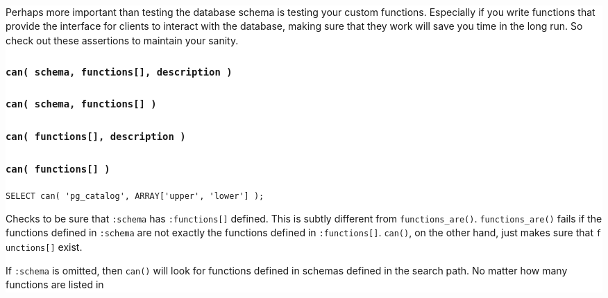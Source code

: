 Perhaps more important than testing the database schema is testing your custom
functions. Especially if you write functions that provide the interface for
clients to interact with the database, making sure that they work will save
you time in the long run. So check out these assertions to maintain your
sanity.

### `can( schema, functions[], description )` ###
### `can( schema, functions[] )` ###
### `can( functions[], description )` ###
### `can( functions[] )` ###

    SELECT can( 'pg_catalog', ARRAY['upper', 'lower'] );

Checks to be sure that `:schema` has `:functions[]` defined. This is subtly
different from `functions_are()`. `functions_are()` fails if the functions
defined in `:schema` are not exactly the functions defined in `:functions[]`.
`can()`, on the other hand, just makes sure that `functions[]` exist.

If `:schema` is omitted, then `can()` will look for functions defined in
schemas defined in the search path. No matter how many functions are listed in
